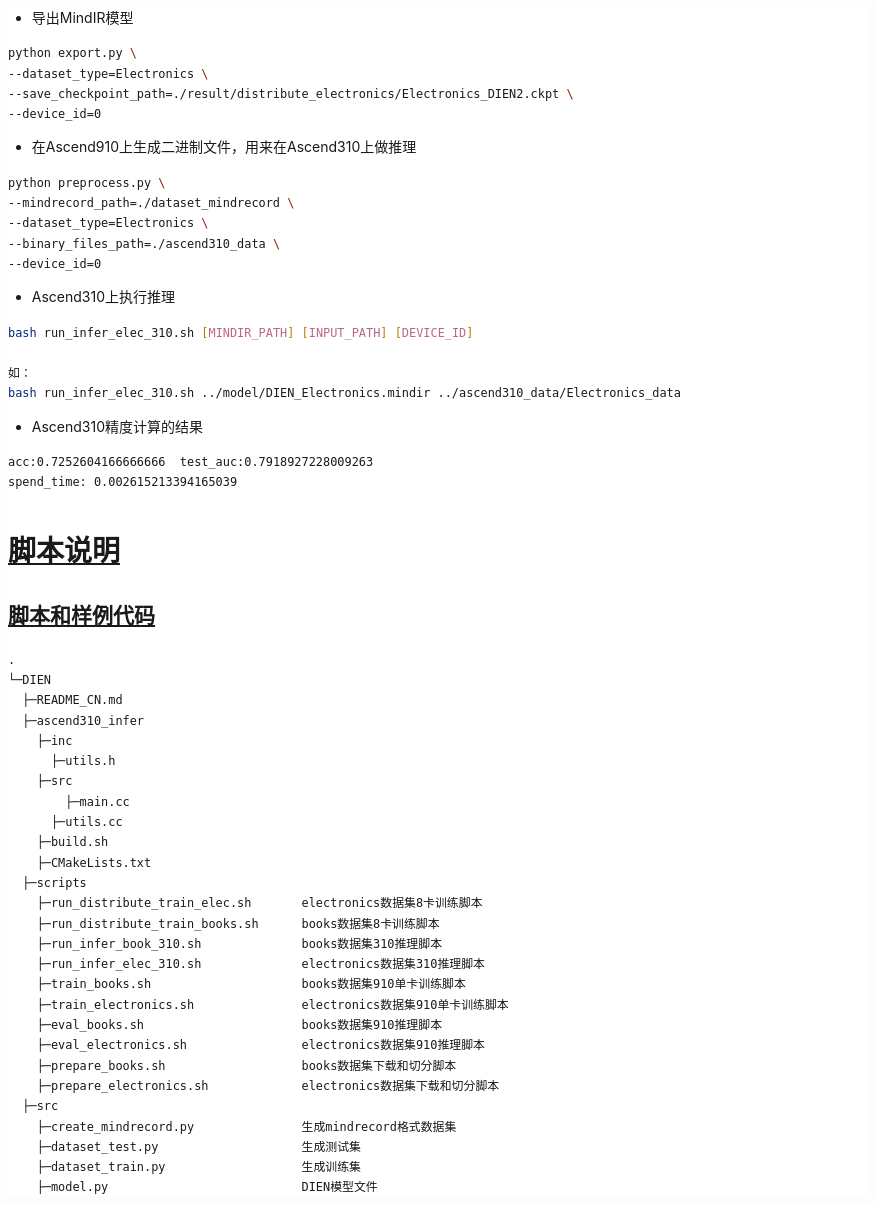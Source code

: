 - 导出MindIR模型

```bash
python export.py \
--dataset_type=Electronics \
--save_checkpoint_path=./result/distribute_electronics/Electronics_DIEN2.ckpt \
--device_id=0
```

- 在Ascend910上生成二进制文件，用来在Ascend310上做推理

```bash
python preprocess.py \
--mindrecord_path=./dataset_mindrecord \
--dataset_type=Electronics \
--binary_files_path=./ascend310_data \
--device_id=0
```

- Ascend310上执行推理

```bash
bash run_infer_elec_310.sh [MINDIR_PATH] [INPUT_PATH] [DEVICE_ID]

如：
bash run_infer_elec_310.sh ../model/DIEN_Electronics.mindir ../ascend310_data/Electronics_data
```

- Ascend310精度计算的结果

```bash
acc:0.7252604166666666  test_auc:0.7918927228009263
spend_time: 0.002615213394165039
```

# [脚本说明](#目录)

## [脚本和样例代码](#目录)

```text
.
└─DIEN
  ├─README_CN.md
  ├─ascend310_infer
    ├─inc
      ├─utils.h
    ├─src
        ├─main.cc
      ├─utils.cc
    ├─build.sh
    ├─CMakeLists.txt
  ├─scripts
    ├─run_distribute_train_elec.sh       electronics数据集8卡训练脚本
    ├─run_distribute_train_books.sh      books数据集8卡训练脚本
    ├─run_infer_book_310.sh              books数据集310推理脚本
    ├─run_infer_elec_310.sh              electronics数据集310推理脚本
    ├─train_books.sh                     books数据集910单卡训练脚本
    ├─train_electronics.sh               electronics数据集910单卡训练脚本
    ├─eval_books.sh                      books数据集910推理脚本
    ├─eval_electronics.sh                electronics数据集910推理脚本
    ├─prepare_books.sh                   books数据集下载和切分脚本
    ├─prepare_electronics.sh             electronics数据集下载和切分脚本
  ├─src
    ├─create_mindrecord.py               生成mindrecord格式数据集
    ├─dataset_test.py                    生成测试集
    ├─dataset_train.py                   生成训练集
    ├─model.py                           DIEN模型文件
```